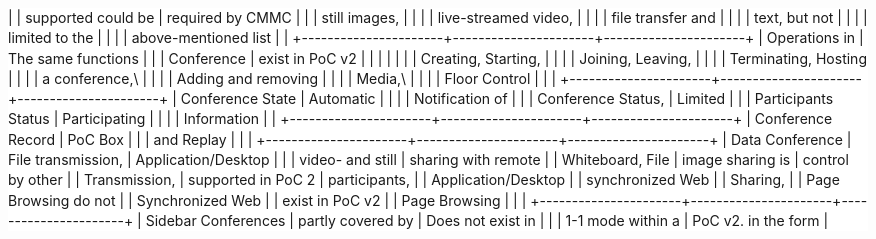 |                      | supported could be   | required by CMMC     |
|                      | still images,        |                      |
|                      | live-streamed video, |                      |
|                      | file transfer and    |                      |
|                      | text, but not        |                      |
|                      | limited to the       |                      |
|                      | above-mentioned list |                      |
+----------------------+----------------------+----------------------+
| Operations in        | The same functions   |                      |
| Conference           | exist in PoC v2      |                      |
|                      |                      |                      |
| Creating, Starting,  |                      |                      |
| Joining, Leaving,    |                      |                      |
| Terminating, Hosting |                      |                      |
| a conference,\       |                      |                      |
| Adding and removing  |                      |                      |
| Media,\              |                      |                      |
| Floor Control        |                      |                      |
+----------------------+----------------------+----------------------+
| Conference State     | Automatic            |                      |
|                      | Notification of      |                      |
| Conference Status,   | Limited              |                      |
| Participants Status  | Participating        |                      |
|                      | Information          |                      |
+----------------------+----------------------+----------------------+
| Conference Record    | PoC Box              |                      |
| and Replay           |                      |                      |
+----------------------+----------------------+----------------------+
| Data Conference      | File transmission,   | Application/Desktop  |
|                      | video- and still     | sharing with remote  |
| Whiteboard, File     | image sharing is     | control by other     |
| Transmission,        | supported in PoC 2   | participants,        |
| Application/Desktop  |                      | synchronized Web     |
| Sharing,             |                      | Page Browsing do not |
| Synchronized Web     |                      | exist in PoC v2      |
| Page Browsing        |                      |                      |
+----------------------+----------------------+----------------------+
| Sidebar Conferences  | partly covered by    | Does not exist in    |
|                      | 1-1 mode within a    | PoC v2. in the form  |